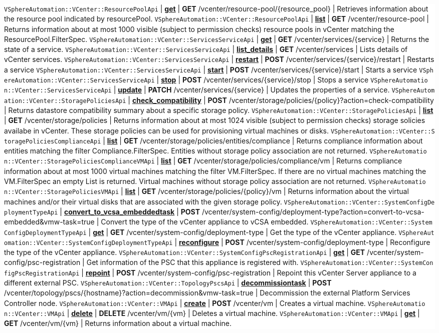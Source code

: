 `VSphereAutomation::VCenter::ResourcePoolApi` | [**get**](docs/ResourcePoolApi.md#get) | **GET** /vcenter/resource-pool/{resource_pool} | Retrieves information about the resource pool indicated by resourcePool.
`VSphereAutomation::VCenter::ResourcePoolApi` | [**list**](docs/ResourcePoolApi.md#list) | **GET** /vcenter/resource-pool | Returns information about at most 1000 visible (subject to permission checks) resource pools in vCenter matching the ResourcePool.FilterSpec.
`VSphereAutomation::VCenter::ServicesServiceApi` | [**get**](docs/ServicesServiceApi.md#get) | **GET** /vcenter/services/{service} | Returns the state of a service.
`VSphereAutomation::VCenter::ServicesServiceApi` | [**list_details**](docs/ServicesServiceApi.md#list_details) | **GET** /vcenter/services | Lists details of vCenter services.
`VSphereAutomation::VCenter::ServicesServiceApi` | [**restart**](docs/ServicesServiceApi.md#restart) | **POST** /vcenter/services/{service}/restart | Restarts a service
`VSphereAutomation::VCenter::ServicesServiceApi` | [**start**](docs/ServicesServiceApi.md#start) | **POST** /vcenter/services/{service}/start | Starts a service
`VSphereAutomation::VCenter::ServicesServiceApi` | [**stop**](docs/ServicesServiceApi.md#stop) | **POST** /vcenter/services/{service}/stop | Stops a service
`VSphereAutomation::VCenter::ServicesServiceApi` | [**update**](docs/ServicesServiceApi.md#update) | **PATCH** /vcenter/services/{service} | Updates the properties of a service.
`VSphereAutomation::VCenter::StoragePoliciesApi` | [**check_compatibility**](docs/StoragePoliciesApi.md#check_compatibility) | **POST** /vcenter/storage/policies/{policy}?action&#x3D;check-compatibility | Returns datastore compatibility summary about a specific storage policy.
`VSphereAutomation::VCenter::StoragePoliciesApi` | [**list**](docs/StoragePoliciesApi.md#list) | **GET** /vcenter/storage/policies | Returns information about at most 1024 visible (subject to permission checks) storage solicies availabe in vCenter. These storage policies can be used for provisioning virtual machines or disks.
`VSphereAutomation::VCenter::StoragePoliciesComplianceApi` | [**list**](docs/StoragePoliciesComplianceApi.md#list) | **GET** /vcenter/storage/policies/entities/compliance | Returns compliance information about entities matching the filter Compliance.FilterSpec. Entities without storage policy association are not returned.
`VSphereAutomation::VCenter::StoragePoliciesComplianceVMApi` | [**list**](docs/StoragePoliciesComplianceVMApi.md#list) | **GET** /vcenter/storage/policies/compliance/vm | Returns compliance information about at most 1000 virtual machines matching the filter VM.FilterSpec. If there are no virtual machines matching the VM.FilterSpec an empty List is returned. Virtual machines without storage policy association are not returned.
`VSphereAutomation::VCenter::StoragePoliciesVMApi` | [**list**](docs/StoragePoliciesVMApi.md#list) | **GET** /vcenter/storage/policies/{policy}/vm | Returns information about the virtual machines and/or their virtual disks that are associated with the given storage policy.
`VSphereAutomation::VCenter::SystemConfigDeploymentTypeApi` | [**convert_to_vcsa_embeddedtask**](docs/SystemConfigDeploymentTypeApi.md#convert_to_vcsa_embeddedtask) | **POST** /vcenter/system-config/deployment-type?action&#x3D;convert-to-vcsa-embedded&amp;vmw-task&#x3D;true | Convert the type of the vCenter appliance to vCSA embedded.
`VSphereAutomation::VCenter::SystemConfigDeploymentTypeApi` | [**get**](docs/SystemConfigDeploymentTypeApi.md#get) | **GET** /vcenter/system-config/deployment-type | Get the type of the vCenter appliance.
`VSphereAutomation::VCenter::SystemConfigDeploymentTypeApi` | [**reconfigure**](docs/SystemConfigDeploymentTypeApi.md#reconfigure) | **POST** /vcenter/system-config/deployment-type | Reconfigure the type of the vCenter appliance.
`VSphereAutomation::VCenter::SystemConfigPscRegistrationApi` | [**get**](docs/SystemConfigPscRegistrationApi.md#get) | **GET** /vcenter/system-config/psc-registration | Get information of the PSC that this appliance is registered with.
`VSphereAutomation::VCenter::SystemConfigPscRegistrationApi` | [**repoint**](docs/SystemConfigPscRegistrationApi.md#repoint) | **POST** /vcenter/system-config/psc-registration | Repoint this vCenter Server appliance to a different external PSC.
`VSphereAutomation::VCenter::TopologyPscsApi` | [**decommissiontask**](docs/TopologyPscsApi.md#decommissiontask) | **POST** /vcenter/topology/pscs/{hostname}?action&#x3D;decommission&amp;vmw-task&#x3D;true | Decommission the external Platform Services Controller node.
`VSphereAutomation::VCenter::VMApi` | [**create**](docs/VMApi.md#create) | **POST** /vcenter/vm | Creates a virtual machine.
`VSphereAutomation::VCenter::VMApi` | [**delete**](docs/VMApi.md#delete) | **DELETE** /vcenter/vm/{vm} | Deletes a virtual machine.
`VSphereAutomation::VCenter::VMApi` | [**get**](docs/VMApi.md#get) | **GET** /vcenter/vm/{vm} | Returns information about a virtual machine.